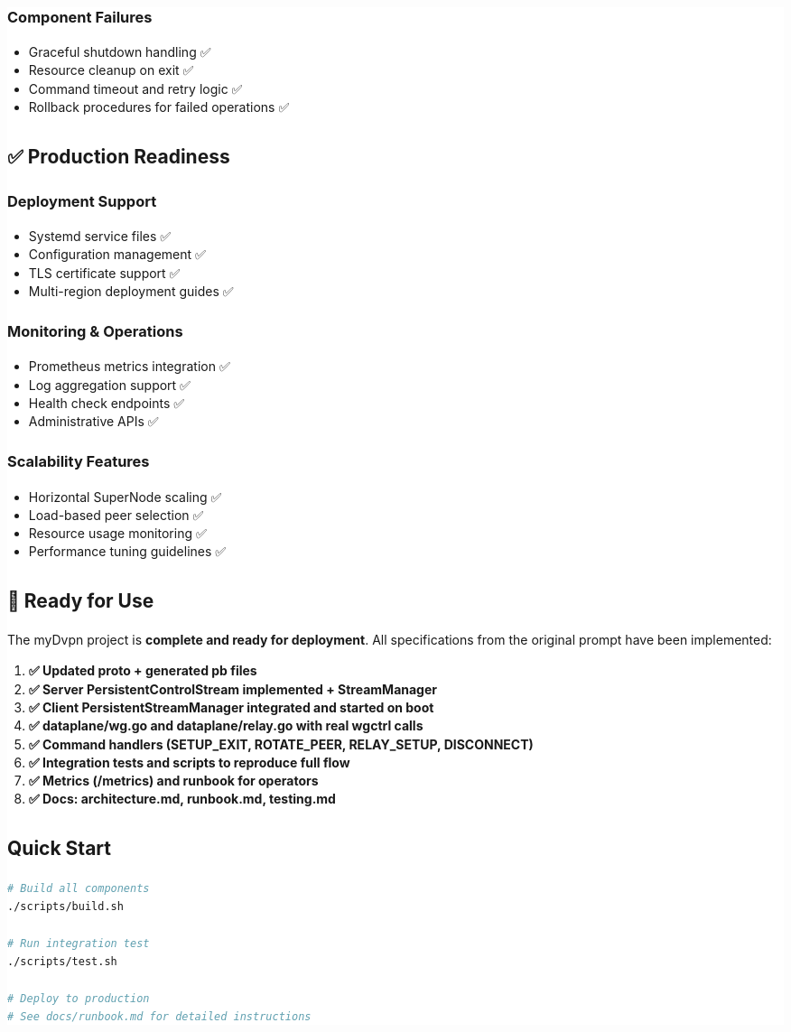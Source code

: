 ### Component Failures
- Graceful shutdown handling ✅
- Resource cleanup on exit ✅
- Command timeout and retry logic ✅
- Rollback procedures for failed operations ✅

## ✅ Production Readiness

### Deployment Support
- Systemd service files ✅
- Configuration management ✅
- TLS certificate support ✅
- Multi-region deployment guides ✅

### Monitoring & Operations
- Prometheus metrics integration ✅
- Log aggregation support ✅
- Health check endpoints ✅
- Administrative APIs ✅

### Scalability Features
- Horizontal SuperNode scaling ✅
- Load-based peer selection ✅
- Resource usage monitoring ✅
- Performance tuning guidelines ✅

## 🚀 Ready for Use

The myDvpn project is **complete and ready for deployment**. All specifications from the original prompt have been implemented:

1. **✅ Updated proto + generated pb files**
2. **✅ Server PersistentControlStream implemented + StreamManager** 
3. **✅ Client PersistentStreamManager integrated and started on boot**
4. **✅ dataplane/wg.go and dataplane/relay.go with real wgctrl calls**
5. **✅ Command handlers (SETUP_EXIT, ROTATE_PEER, RELAY_SETUP, DISCONNECT)**
6. **✅ Integration tests and scripts to reproduce full flow**
7. **✅ Metrics (/metrics) and runbook for operators**
8. **✅ Docs: architecture.md, runbook.md, testing.md**

## Quick Start

```bash
# Build all components
./scripts/build.sh

# Run integration test
./scripts/test.sh

# Deploy to production  
# See docs/runbook.md for detailed instructions
```
